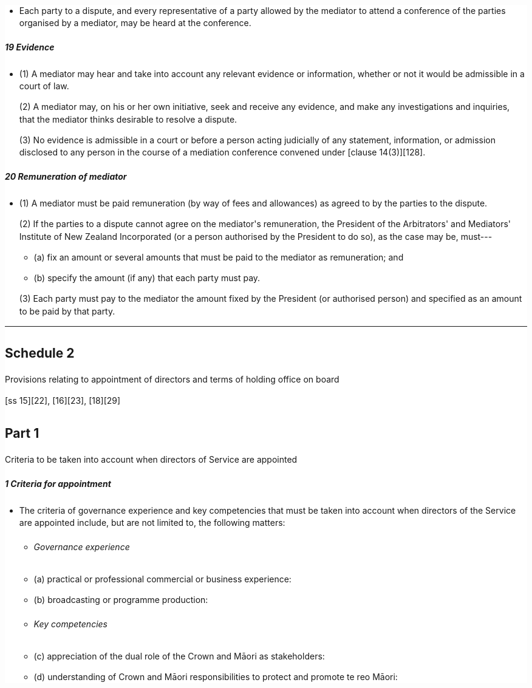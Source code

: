 *   Each party to a dispute, and every representative of a party allowed by the mediator to attend a conference of the parties organised by a mediator, may be heard at the conference.

##### 19 Evidence
    
*   (1) A mediator may hear and take into account any relevant evidence or information, whether or not it would be admissible in a court of law.
    
    (2) A mediator may, on his or her own initiative, seek and receive any evidence, and make any investigations and inquiries, that the mediator thinks desirable to resolve a dispute.
    
    (3) No evidence is admissible in a court or before a person acting judicially of any statement, information, or admission disclosed to any person in the course of a mediation conference convened under [clause 14(3)][128].

##### 20 Remuneration of mediator
    
*   (1) A mediator must be paid remuneration (by way of fees and allowances) as agreed to by the parties to the dispute.
    
    (2) If the parties to a dispute cannot agree on the mediator's remuneration, the President of the Arbitrators' and Mediators' Institute of New Zealand Incorporated (or a person authorised by the President to do so), as the case may be, must---
        
    *   (a) fix an amount or several amounts that must be paid to the mediator as remuneration; and
    
    *   (b) specify the amount (if any) that each party must pay.
    
    (3) Each party must pay to the mediator the amount fixed by the President (or authorised person) and specified as an amount to be paid by that party.

---

## Schedule 2  
Provisions relating to appointment of directors and terms of holding office on board

[ss 15][22], [16][23], [18][29]

## Part 1  
Criteria to be taken into account when directors of Service are appointed

##### 1 Criteria for appointment
    
*   The criteria of governance experience and key competencies that must be taken into account when directors of the Service are appointed include, but are not limited to, the following matters:
        
    *   ###### Governance experience
    
    *   (a) practical or professional commercial or business experience:
    
    *   (b) broadcasting or programme production:
    
    *   ###### Key competencies
    
    *   (c) appreciation of the dual role of the Crown and Māori as stakeholders:
    
    *   (d) understanding of Crown and Māori responsibilities to protect and promote te reo Māori:
    